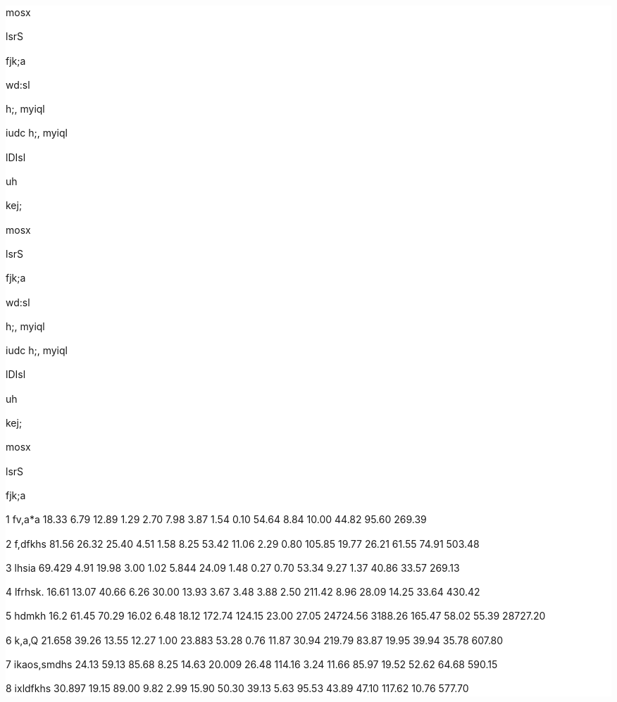 mosx

lsrS

fjk;a

wd:sl

h;, myiql

iudc h;, myiql

lDIsl

uh

kej;

mosx

lsrS

fjk;a

wd:sl

h;, myiql

iudc h;, myiql

lDIsl

uh

kej;

mosx

lsrS

fjk;a

1 fv,a*a 18.33 6.79 12.89 1.29 2.70 7.98 3.87 1.54 0.10 54.64 8.84 10.00 44.82 95.60 269.39

2 f,dfkhs 81.56 26.32 25.40 4.51 1.58 8.25 53.42 11.06 2.29 0.80 105.85 19.77 26.21 61.55 74.91 503.48

3 lhsia 69.429 4.91 19.98 3.00 1.02 5.844 24.09 1.48 0.27 0.70 53.34 9.27 1.37 40.86 33.57 269.13

4 lfrhsk. 16.61 13.07 40.66 6.26 30.00 13.93 3.67 3.48 3.88 2.50 211.42 8.96 28.09 14.25 33.64 430.42

5 hdmkh 16.2 61.45 70.29 16.02 6.48 18.12 172.74 124.15 23.00 27.05 24724.56 3188.26 165.47 58.02 55.39 28727.20

6 k,a,Q 21.658 39.26 13.55 12.27 1.00 23.883 53.28 0.76 11.87 30.94 219.79 83.87 19.95 39.94 35.78 607.80

7 ikaos,smdhs 24.13 59.13 85.68 8.25 14.63 20.009 26.48 114.16 3.24 11.66 85.97 19.52 52.62 64.68 590.15

8 ixldfkhs 30.897 19.15 89.00 9.82 2.99 15.90 50.30 39.13 5.63 95.53 43.89 47.10 117.62 10.76 577.70
